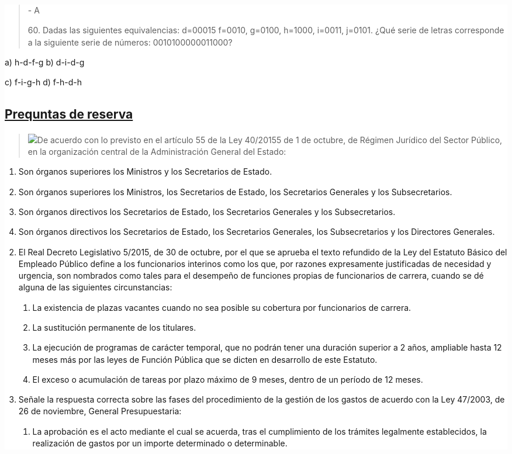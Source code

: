 > \- A
>
> 60\. Dadas las siguientes equivalencias: d=00015 f=0010, g=0100,
> h=1000, i=0011, j=0101. ¿Qué serie de letras corresponde a la
> siguiente serie de números: 0010100000011000?

a\) h-d-f-g b) d-i-d-g

c\) f-i-g-h d) f-h-d-h

## <u>Prequntas de reserva</u>

> <img src="media/image30.jpg" />De acuerdo con lo previsto en el
> artículo 55 de la Ley 40/20155 de 1 de octubre, de Régimen Jurídico
> del Sector Público, en la organización central de la Administración
> General del Estado:

1)  Son órganos superiores los Ministros y los Secretarios de Estado.

2)  Son órganos superiores los Ministros, los Secretarios de Estado, los
    Secretarios Generales y los Subsecretarios.

3)  Son órganos directivos los Secretarios de Estado, los Secretarios
    Generales y los Subsecretarios.

4)  Son órganos directivos los Secretarios de Estado, los Secretarios
    Generales, los Subsecretarios y los Directores Generales.



2.  El Real Decreto Legislativo 5/2015, de 30 de octubre, por el que se
    aprueba el texto refundido de la Ley del Estatuto Básico del
    Empleado Público define a los funcionarios interinos como los que,
    por razones expresamente justificadas de necesidad y urgencia, son
    nombrados como tales para el desempeño de funciones propias de
    funcionarios de carrera, cuando se dé alguna de las siguientes
    circunstancias:

    1)  La existencia de plazas vacantes cuando no sea posible su
        cobertura por funcionarios de carrera.

    2)  La sustitución permanente de los titulares.

    3)  La ejecución de programas de carácter temporal, que no podrán
        tener una duración superior a 2 años, ampliable hasta 12 meses
        más por las leyes de Función Pública que se dicten en desarrollo
        de este Estatuto.

    4)  El exceso o acumulación de tareas por plazo máximo de 9 meses,
        dentro de un período de 12 meses.

3.  Señale la respuesta correcta sobre las fases del procedimiento de la
    gestión de los gastos de acuerdo con la Ley 47/2003, de 26 de
    noviembre, General Presupuestaria:

    1)  La aprobación es el acto mediante el cual se acuerda, tras el
        cumplimiento de los trámites legalmente establecidos, la
        realización de gastos por un importe determinado o determinable.
